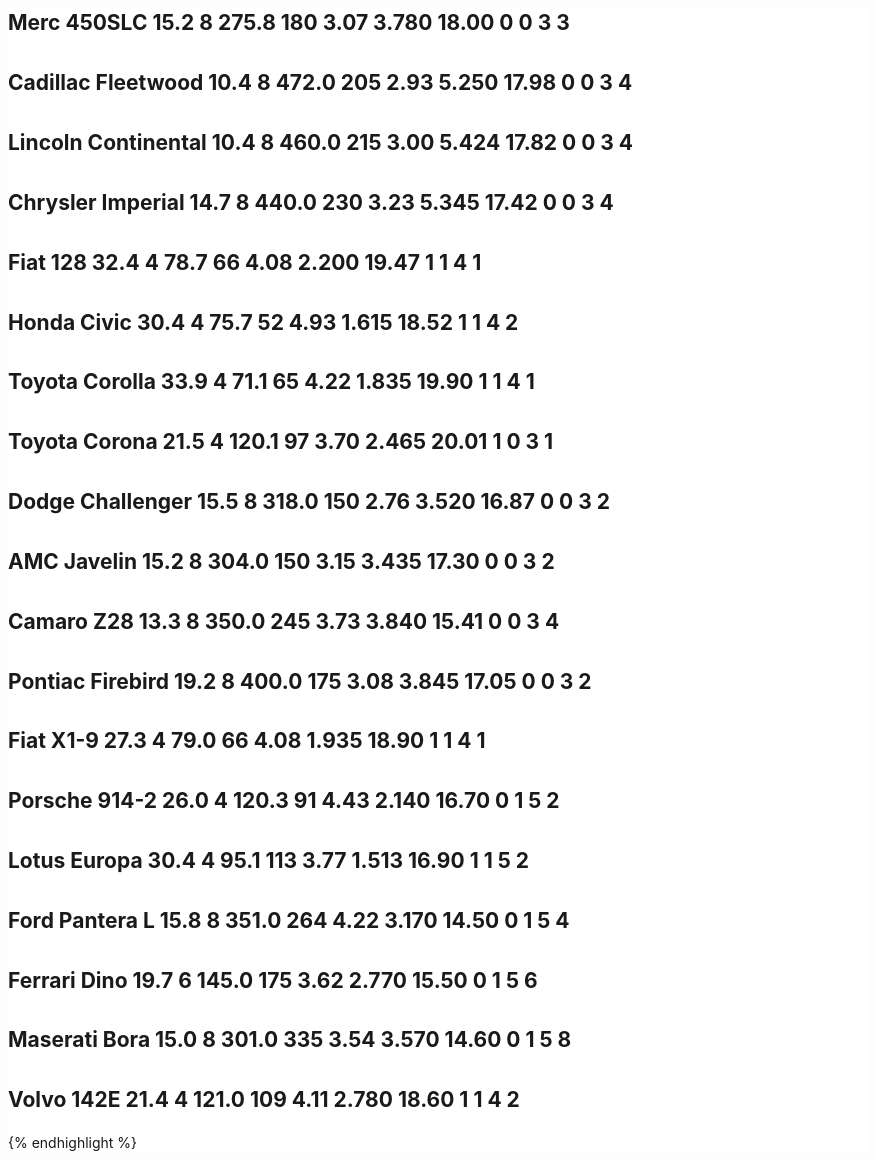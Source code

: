 ## Merc 450SLC         15.2   8 275.8 180 3.07 3.780 18.00  0  0    3    3
## Cadillac Fleetwood  10.4   8 472.0 205 2.93 5.250 17.98  0  0    3    4
## Lincoln Continental 10.4   8 460.0 215 3.00 5.424 17.82  0  0    3    4
## Chrysler Imperial   14.7   8 440.0 230 3.23 5.345 17.42  0  0    3    4
## Fiat 128            32.4   4  78.7  66 4.08 2.200 19.47  1  1    4    1
## Honda Civic         30.4   4  75.7  52 4.93 1.615 18.52  1  1    4    2
## Toyota Corolla      33.9   4  71.1  65 4.22 1.835 19.90  1  1    4    1
## Toyota Corona       21.5   4 120.1  97 3.70 2.465 20.01  1  0    3    1
## Dodge Challenger    15.5   8 318.0 150 2.76 3.520 16.87  0  0    3    2
## AMC Javelin         15.2   8 304.0 150 3.15 3.435 17.30  0  0    3    2
## Camaro Z28          13.3   8 350.0 245 3.73 3.840 15.41  0  0    3    4
## Pontiac Firebird    19.2   8 400.0 175 3.08 3.845 17.05  0  0    3    2
## Fiat X1-9           27.3   4  79.0  66 4.08 1.935 18.90  1  1    4    1
## Porsche 914-2       26.0   4 120.3  91 4.43 2.140 16.70  0  1    5    2
## Lotus Europa        30.4   4  95.1 113 3.77 1.513 16.90  1  1    5    2
## Ford Pantera L      15.8   8 351.0 264 4.22 3.170 14.50  0  1    5    4
## Ferrari Dino        19.7   6 145.0 175 3.62 2.770 15.50  0  1    5    6
## Maserati Bora       15.0   8 301.0 335 3.54 3.570 14.60  0  1    5    8
## Volvo 142E          21.4   4 121.0 109 4.11 2.780 18.60  1  1    4    2
{% endhighlight %}
 